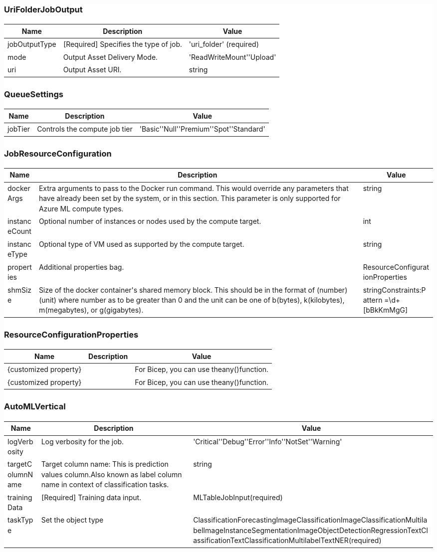 
### UriFolderJobOutput

| Name | Description | Value |
|-|-|-|
| jobOutputType | [Required] Specifies the type of job. | 'uri_folder' (required) |
| mode | Output Asset Delivery Mode. | 'ReadWriteMount''Upload' |
| uri | Output Asset URI. | string |


### QueueSettings

| Name | Description | Value |
|-|-|-|
| jobTier | Controls the compute job tier | 'Basic''Null''Premium''Spot''Standard' |


### JobResourceConfiguration

| Name | Description | Value |
|-|-|-|
| dockerArgs | Extra arguments to pass to the Docker run command. This would override any parameters that have already been set by the system, or in this section. This parameter is only supported for Azure ML compute types. | string |
| instanceCount | Optional number of instances or nodes used by the compute target. | int |
| instanceType | Optional type of VM used as supported by the compute target. | string |
| properties | Additional properties bag. | ResourceConfigurationProperties |
| shmSize | Size of the docker container's shared memory block. This should be in the format of (number)(unit) where number as to be greater than 0 and the unit can be one of b(bytes), k(kilobytes), m(megabytes), or g(gigabytes). | stringConstraints:Pattern =\d+[bBkKmMgG] |


### ResourceConfigurationProperties

| Name | Description | Value |
|-|-|-|
| {customized property} |  | For Bicep, you can use theany()function. |
| {customized property} |  | For Bicep, you can use theany()function. |


### AutoMLVertical

| Name | Description | Value |
|-|-|-|
| logVerbosity | Log verbosity for the job. | 'Critical''Debug''Error''Info''NotSet''Warning' |
| targetColumnName | Target column name: This is prediction values column.Also known as label column name in context of classification tasks. | string |
| trainingData | [Required] Training data input. | MLTableJobInput(required) |
| taskType | Set the object type | ClassificationForecastingImageClassificationImageClassificationMultilabelImageInstanceSegmentationImageObjectDetectionRegressionTextClassificationTextClassificationMultilabelTextNER(required) |
